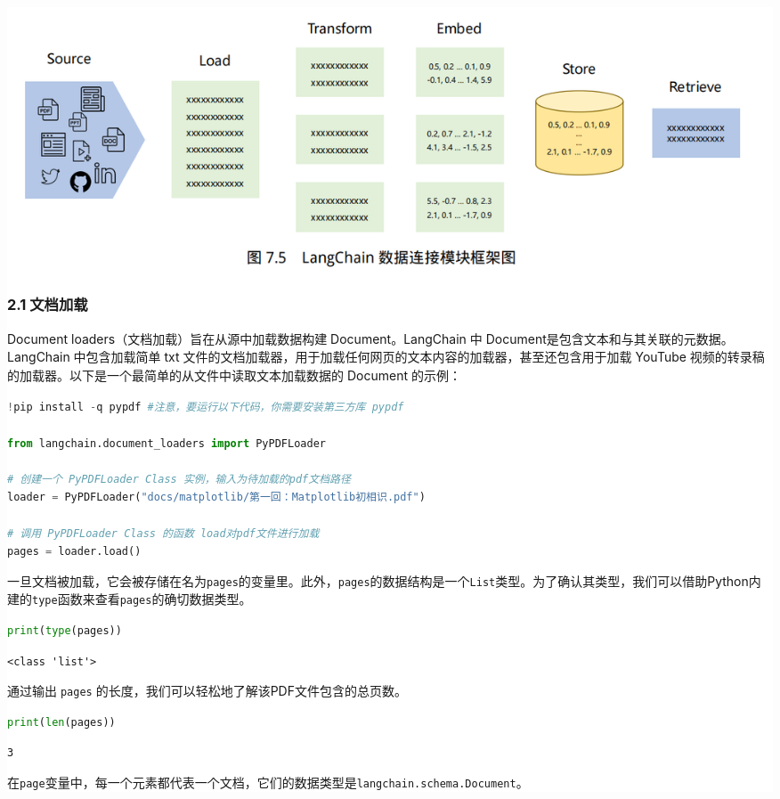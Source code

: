 ![](../../figures/data_collection.png)

### 2.1 文档加载

Document loaders（文档加载）旨在从源中加载数据构建 Document。LangChain 中 Document是包含文本和与其关联的元数据。LangChain 中包含加载简单 txt 文件的文档加载器，用于加载任何网页的文本内容的加载器，甚至还包含用于加载 YouTube 视频的转录稿的加载器。以下是一个最简单的从文件中读取文本加载数据的 Document 的示例：




```python
!pip install -q pypdf #注意，要运行以下代码，你需要安装第三方库 pypdf

from langchain.document_loaders import PyPDFLoader

# 创建一个 PyPDFLoader Class 实例，输入为待加载的pdf文档路径
loader = PyPDFLoader("docs/matplotlib/第一回：Matplotlib初相识.pdf")

# 调用 PyPDFLoader Class 的函数 load对pdf文件进行加载
pages = loader.load()
```

一旦文档被加载，它会被存储在名为`pages`的变量里。此外，`pages`的数据结构是一个`List`类型。为了确认其类型，我们可以借助Python内建的`type`函数来查看`pages`的确切数据类型。


```python
print(type(pages))
```

    <class 'list'>


通过输出 `pages` 的长度，我们可以轻松地了解该PDF文件包含的总页数。


```python
print(len(pages))
```

    3


在`page`变量中，每一个元素都代表一个文档，它们的数据类型是`langchain.schema.Document`。
